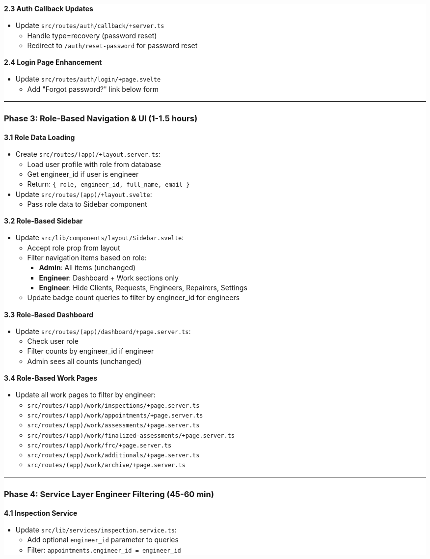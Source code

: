 **2.3 Auth Callback Updates**
- Update `src/routes/auth/callback/+server.ts`
  - Handle type=recovery (password reset)
  - Redirect to `/auth/reset-password` for password reset

**2.4 Login Page Enhancement**
- Update `src/routes/auth/login/+page.svelte`
  - Add "Forgot password?" link below form

---

### Phase 3: Role-Based Navigation & UI (1-1.5 hours)

**3.1 Role Data Loading**
- Create `src/routes/(app)/+layout.server.ts`:
  - Load user profile with role from database
  - Get engineer_id if user is engineer
  - Return: `{ role, engineer_id, full_name, email }`
- Update `src/routes/(app)/+layout.svelte`:
  - Pass role data to Sidebar component

**3.2 Role-Based Sidebar**
- Update `src/lib/components/layout/Sidebar.svelte`:
  - Accept role prop from layout
  - Filter navigation items based on role:
    - **Admin**: All items (unchanged)
    - **Engineer**: Dashboard + Work sections only
    - **Engineer**: Hide Clients, Requests, Engineers, Repairers, Settings
  - Update badge count queries to filter by engineer_id for engineers

**3.3 Role-Based Dashboard**
- Update `src/routes/(app)/dashboard/+page.server.ts`:
  - Check user role
  - Filter counts by engineer_id if engineer
  - Admin sees all counts (unchanged)

**3.4 Role-Based Work Pages**
- Update all work pages to filter by engineer:
  - `src/routes/(app)/work/inspections/+page.server.ts`
  - `src/routes/(app)/work/appointments/+page.server.ts`
  - `src/routes/(app)/work/assessments/+page.server.ts`
  - `src/routes/(app)/work/finalized-assessments/+page.server.ts`
  - `src/routes/(app)/work/frc/+page.server.ts`
  - `src/routes/(app)/work/additionals/+page.server.ts`
  - `src/routes/(app)/work/archive/+page.server.ts`

---

### Phase 4: Service Layer Engineer Filtering (45-60 min)

**4.1 Inspection Service**
- Update `src/lib/services/inspection.service.ts`:
  - Add optional `engineer_id` parameter to queries
  - Filter: `appointments.engineer_id = engineer_id`
